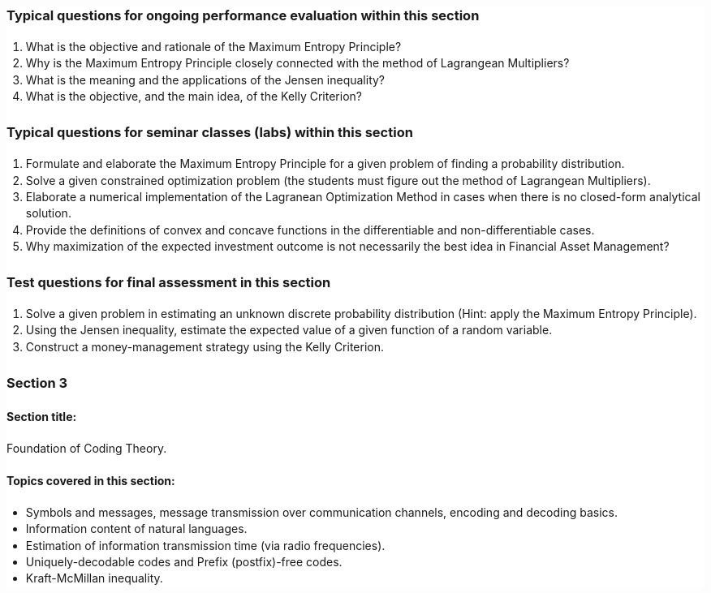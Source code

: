 



### Typical questions for ongoing performance evaluation within this section


1. What is the objective and rationale of the Maximum Entropy Principle?
2. Why is the Maximum Entropy Principle closely connected with the method of Lagrangean Multipliers?
3. What is the meaning and the applications of the Jensen inequality?
4. What is the objective, and the main idea, of the Kelly Criterion?


### Typical questions for seminar classes (labs) within this section


1. Formulate and elaborate the Maximum Entropy Principle for a given problem of finding a probability distribution.
2. Solve a given constrained optimization problem (the students must figure out the method of Lagrangean Multipliers).
3. Elaborate a numerical implementation of the Lagranean Optimization Method in cases when there is no closed-form analytical solution.
4. Provide the definitions of convex and concave functions in the differentiable and non-differentiable cases.
5. Why maximization of the expected investment outcome is not necessarily the best idea in Financial Asset Management?


### Test questions for final assessment in this section


1. Solve a given problem in estimating an unknown discrete probability distribution (Hint: apply the Maximum Entropy Principle).
2. Using the Jensen inequality, estimate the expected value of a given function of a random variable.
3. Construct a money-management strategy using the Kelly Criterion.


### Section 3


#### Section title:


Foundation of Coding Theory.



#### Topics covered in this section:


* Symbols and messages, message transmission over communication channels, encoding and decoding basics.
* Information content of natural languages.
* Estimation of information transmission time (via radio frequencies).
* Uniquely-decodable codes and Prefix (postfix)-free codes.
* Kraft-McMillan inequality.
